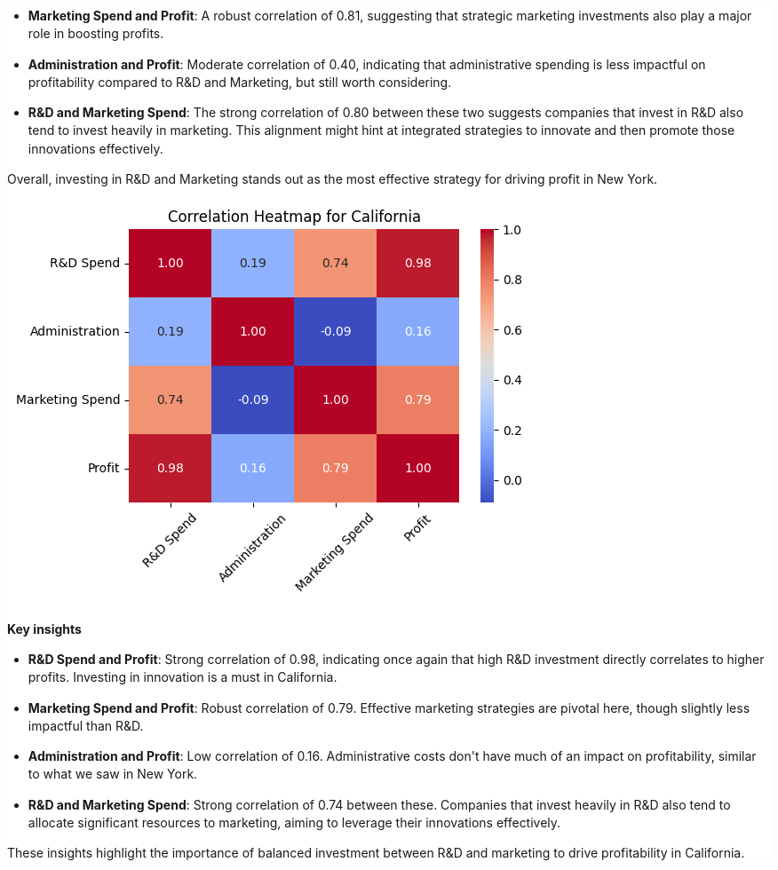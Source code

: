 - **Marketing Spend and Profit**: A robust correlation of 0.81, suggesting that strategic marketing investments also play a major role in boosting profits.

 - **Administration and Profit**: Moderate correlation of 0.40, indicating that administrative spending is less impactful on profitability compared to R&D and Marketing, but still worth considering.

 - **R&D and Marketing Spend**: The strong correlation of 0.80 between these two suggests companies that invest in R&D also tend to invest heavily in marketing. This alignment might hint at integrated strategies to innovate and then promote those innovations effectively.

Overall, investing in R&D and Marketing stands out as the most effective strategy for driving profit in New York.


![corrheatmap](https://github.com/Phenomkay/Startups-Profit-Predictor/blob/92e39a7dabf282c997f852345abcbeb5ec708e26/corr%20heatmap%20for%20cali.png)

**Key insights**
 - **R&D Spend and Profit**: Strong correlation of 0.98, indicating once again that high R&D investment directly correlates to higher profits. Investing in innovation is a must in California.

 - **Marketing Spend and Profit**: Robust correlation of 0.79. Effective marketing strategies are pivotal here, though slightly less impactful than R&D.

 - **Administration and Profit**: Low correlation of 0.16. Administrative costs don't have much of an impact on profitability, similar to what we saw in New York.

 - **R&D and Marketing Spend**: Strong correlation of 0.74 between these. Companies that invest heavily in R&D also tend to allocate significant resources to marketing, aiming to leverage their innovations effectively.

These insights highlight the importance of balanced investment between R&D and marketing to drive profitability in California.
